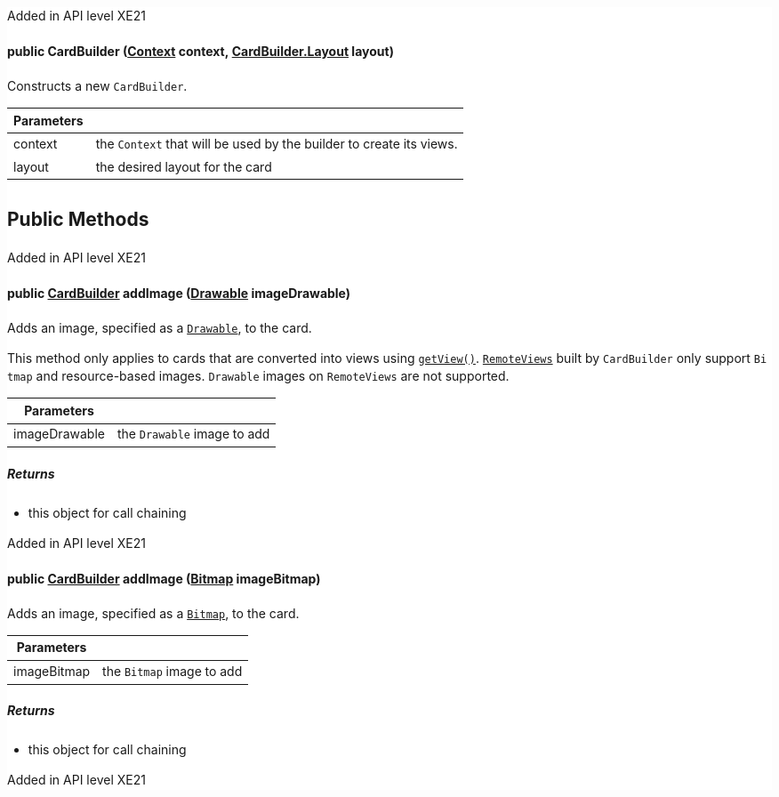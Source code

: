 Added in API level XE21

#### public **CardBuilder** ([Context](http://developer.android.com/reference/android/content/Context.html) context, [CardBuilder.Layout](CardBuilder.Layout.md) layout) 

Constructs a new `CardBuilder`.

| Parameters | |
| --- | --- |
| context | the `Context` that will be used by the builder to create its views. |
| layout | the desired layout for the card |

## Public Methods

Added in API level XE21

#### public [CardBuilder](CardBuilder.md) **addImage** ([Drawable](http://developer.android.com/reference/android/graphics/drawable/Drawable.html) imageDrawable) 

Adds an image, specified as a [`Drawable`](http://developer.android.com/reference/android/graphics/drawable/Drawable.html), to the card.

This method only applies to cards that are converted into views using [`getView()`](CardBuilder#getView()). [`RemoteViews`](http://developer.android.com/reference/android/widget/RemoteViews.html) built by `CardBuilder` only support `Bitmap` and resource-based images. `Drawable` images on `RemoteViews` are not supported.

| Parameters | |
| --- | --- |
| imageDrawable | the `Drawable` image to add |

##### Returns
- this object for call chaining

Added in API level XE21

#### public [CardBuilder](CardBuilder.md) **addImage** ([Bitmap](http://developer.android.com/reference/android/graphics/Bitmap.html) imageBitmap)

Adds an image, specified as a [`Bitmap`](http://developer.android.com/reference/android/graphics/Bitmap.html), to the card.

| Parameters | |
| --- | --- |
| imageBitmap | the `Bitmap` image to add |

##### Returns
- this object for call chaining

Added in API level XE21
